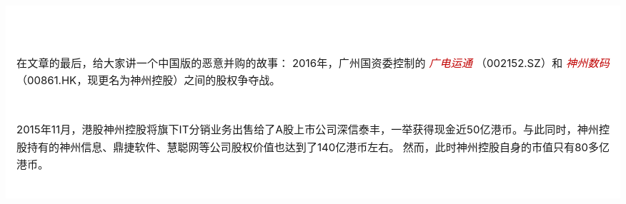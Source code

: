 </p>
<p>
<br/>
</p>
<p>
<br/>
</p>
<p style="margin: 5px 15px 10px;text-align: justify;widows: 1;line-height: 1.75em;letter-spacing: 0px;">
<span style="background-image: initial;background-position: initial;background-size: initial;background-repeat: initial;background-attachment: initial;background-origin: initial;background-clip: initial;font-size: 15px;">
            在文章的最后，给大家讲一个中国版的恶意并购的故事：
            <span style="text-align: justify;widows: 1;background-image: initial;background-position: initial;background-size: initial;background-repeat: initial;background-attachment: initial;background-origin: initial;background-clip: initial;font-size: 15px;">
             2016年，广州国资委控制的
            </span>
<span style="text-align: justify;widows: 1;font-size: 15px;">
<em>
<span style="color: #C00000;">
               广电运通
              </span>
</em>
</span>
<span style="text-align: justify;widows: 1;background-image: initial;background-position: initial;background-size: initial;background-repeat: initial;background-attachment: initial;background-origin: initial;background-clip: initial;font-size: 15px;">
             （002152.SZ）和
            </span>
<span style="text-align: justify;widows: 1;font-size: 15px;">
<em>
<span style="color: #C00000;">
               神州数码
              </span>
</em>
</span>
<span style="text-align: justify;widows: 1;background-image: initial;background-position: initial;background-size: initial;background-repeat: initial;background-attachment: initial;background-origin: initial;background-clip: initial;font-size: 15px;">
             （00861.HK，现更名为神州控股）之间的股权争夺战。
            </span>
</span>
</p>
<p style="margin: 5px 15px 10px;text-align: justify;widows: 1;line-height: 1.75em;letter-spacing: 0px;">
<br/>
</p>
<p style="margin: 5px 15px 10px;text-align: justify;widows: 1;line-height: 1.75em;letter-spacing: 0px;">
<span style="background-image: initial;background-position: initial;background-size: initial;background-repeat: initial;background-attachment: initial;background-origin: initial;background-clip: initial;font-size: 15px;">
            2015年11月，港股神州控股将旗下IT分销业务出售给了A股上市公司深信泰丰，一举获得现金近50亿港币。与此同时，神州控股持有的神州信息、鼎捷软件、慧聪网等公司股权价值也达到了140亿港币左右。
           </span>
<span style="font-size: 15px;letter-spacing: 0px;caret-color: red;">
            然而，此时神州控股自身的市值只有80多亿港币。
           </span>
</p>
<p style="margin: 5px 15px 10px;text-align: justify;widows: 1;line-height: 1.75em;letter-spacing: 0px;">
<br/>
</p>